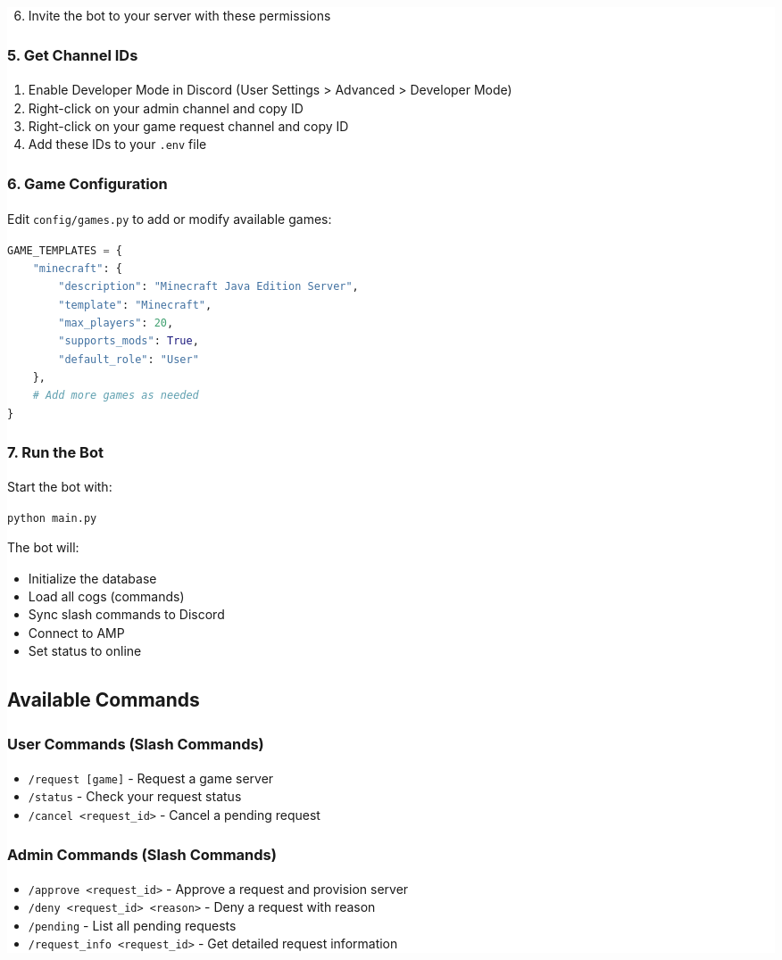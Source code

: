 6. Invite the bot to your server with these permissions

### 5. Get Channel IDs

1. Enable Developer Mode in Discord (User Settings > Advanced > Developer Mode)
2. Right-click on your admin channel and copy ID
3. Right-click on your game request channel and copy ID
4. Add these IDs to your `.env` file

### 6. Game Configuration

Edit `config/games.py` to add or modify available games:

```python
GAME_TEMPLATES = {
    "minecraft": {
        "description": "Minecraft Java Edition Server",
        "template": "Minecraft",
        "max_players": 20,
        "supports_mods": True,
        "default_role": "User"
    },
    # Add more games as needed
}
```

### 7. Run the Bot

Start the bot with:

```bash
python main.py
```

The bot will:

- Initialize the database
- Load all cogs (commands)
- Sync slash commands to Discord
- Connect to AMP
- Set status to online

## Available Commands

### User Commands (Slash Commands)

- `/request [game]` - Request a game server
- `/status` - Check your request status
- `/cancel <request_id>` - Cancel a pending request

### Admin Commands (Slash Commands)

- `/approve <request_id>` - Approve a request and provision server
- `/deny <request_id> <reason>` - Deny a request with reason
- `/pending` - List all pending requests
- `/request_info <request_id>` - Get detailed request information
